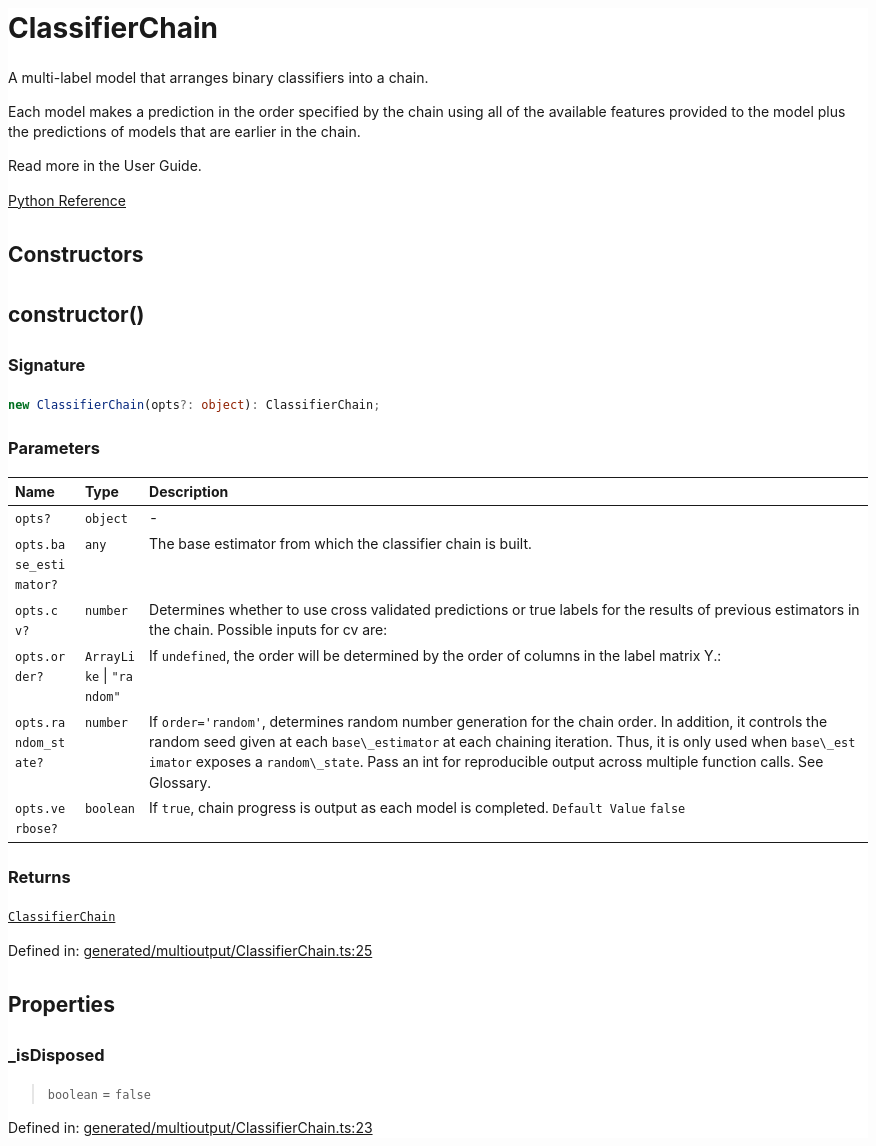 # ClassifierChain

A multi-label model that arranges binary classifiers into a chain.

Each model makes a prediction in the order specified by the chain using all of the available features provided to the model plus the predictions of models that are earlier in the chain.

Read more in the User Guide.

[Python Reference](https://scikit-learn.org/stable/modules/generated/sklearn.multioutput.ClassifierChain.html)

## Constructors

## constructor()

### Signature

```ts
new ClassifierChain(opts?: object): ClassifierChain;
```

### Parameters

| Name | Type | Description |
| :------ | :------ | :------ |
| `opts?` | `object` | - |
| `opts.base_estimator?` | `any` | The base estimator from which the classifier chain is built. |
| `opts.cv?` | `number` | Determines whether to use cross validated predictions or true labels for the results of previous estimators in the chain. Possible inputs for cv are: |
| `opts.order?` | `ArrayLike` \| `"random"` | If `undefined`, the order will be determined by the order of columns in the label matrix Y.: |
| `opts.random_state?` | `number` | If `order='random'`, determines random number generation for the chain order. In addition, it controls the random seed given at each `base\_estimator` at each chaining iteration. Thus, it is only used when `base\_estimator` exposes a `random\_state`. Pass an int for reproducible output across multiple function calls. See Glossary. |
| `opts.verbose?` | `boolean` | If `true`, chain progress is output as each model is completed.  `Default Value`  `false` |

### Returns

[`ClassifierChain`](ClassifierChain.md)

Defined in:  [generated/multioutput/ClassifierChain.ts:25](https://github.com/transitive-bullshit/scikit-learn-ts/blob/f6c1fce/packages/sklearn/src/generated/multioutput/ClassifierChain.ts#L25)

## Properties

### \_isDisposed

> `boolean`  = `false`

Defined in:  [generated/multioutput/ClassifierChain.ts:23](https://github.com/transitive-bullshit/scikit-learn-ts/blob/f6c1fce/packages/sklearn/src/generated/multioutput/ClassifierChain.ts#L23)
